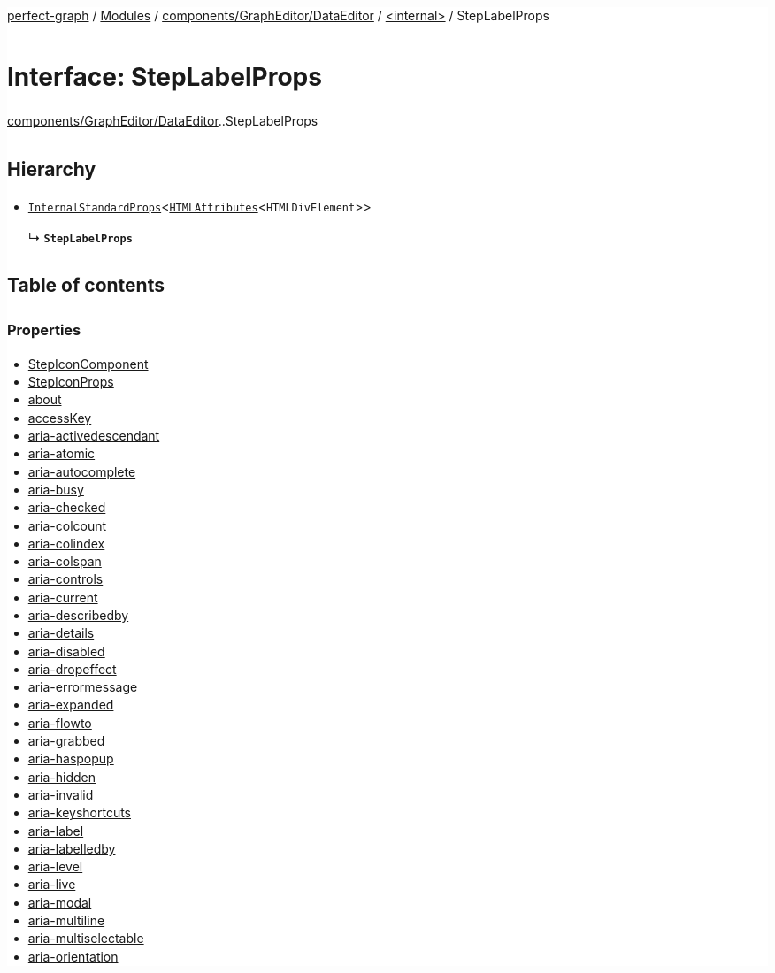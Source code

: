 [perfect-graph](../README.md) / [Modules](../modules.md) / [components/GraphEditor/DataEditor](../modules/components_GraphEditor_DataEditor.md) / [<internal\>](../modules/components_GraphEditor_DataEditor._internal_.md) / StepLabelProps

# Interface: StepLabelProps

[components/GraphEditor/DataEditor](../modules/components_GraphEditor_DataEditor.md).[<internal>](../modules/components_GraphEditor_DataEditor._internal_.md).StepLabelProps

## Hierarchy

- [`InternalStandardProps`](../modules/components_GraphEditor_DataEditor._internal_.md#internalstandardprops)<[`HTMLAttributes`](components_Container._internal_.HTMLAttributes.md)<`HTMLDivElement`\>\>

  ↳ **`StepLabelProps`**

## Table of contents

### Properties

- [StepIconComponent](components_GraphEditor_DataEditor._internal_.StepLabelProps.md#stepiconcomponent)
- [StepIconProps](components_GraphEditor_DataEditor._internal_.StepLabelProps.md#stepiconprops)
- [about](components_GraphEditor_DataEditor._internal_.StepLabelProps.md#about)
- [accessKey](components_GraphEditor_DataEditor._internal_.StepLabelProps.md#accesskey)
- [aria-activedescendant](components_GraphEditor_DataEditor._internal_.StepLabelProps.md#aria-activedescendant)
- [aria-atomic](components_GraphEditor_DataEditor._internal_.StepLabelProps.md#aria-atomic)
- [aria-autocomplete](components_GraphEditor_DataEditor._internal_.StepLabelProps.md#aria-autocomplete)
- [aria-busy](components_GraphEditor_DataEditor._internal_.StepLabelProps.md#aria-busy)
- [aria-checked](components_GraphEditor_DataEditor._internal_.StepLabelProps.md#aria-checked)
- [aria-colcount](components_GraphEditor_DataEditor._internal_.StepLabelProps.md#aria-colcount)
- [aria-colindex](components_GraphEditor_DataEditor._internal_.StepLabelProps.md#aria-colindex)
- [aria-colspan](components_GraphEditor_DataEditor._internal_.StepLabelProps.md#aria-colspan)
- [aria-controls](components_GraphEditor_DataEditor._internal_.StepLabelProps.md#aria-controls)
- [aria-current](components_GraphEditor_DataEditor._internal_.StepLabelProps.md#aria-current)
- [aria-describedby](components_GraphEditor_DataEditor._internal_.StepLabelProps.md#aria-describedby)
- [aria-details](components_GraphEditor_DataEditor._internal_.StepLabelProps.md#aria-details)
- [aria-disabled](components_GraphEditor_DataEditor._internal_.StepLabelProps.md#aria-disabled)
- [aria-dropeffect](components_GraphEditor_DataEditor._internal_.StepLabelProps.md#aria-dropeffect)
- [aria-errormessage](components_GraphEditor_DataEditor._internal_.StepLabelProps.md#aria-errormessage)
- [aria-expanded](components_GraphEditor_DataEditor._internal_.StepLabelProps.md#aria-expanded)
- [aria-flowto](components_GraphEditor_DataEditor._internal_.StepLabelProps.md#aria-flowto)
- [aria-grabbed](components_GraphEditor_DataEditor._internal_.StepLabelProps.md#aria-grabbed)
- [aria-haspopup](components_GraphEditor_DataEditor._internal_.StepLabelProps.md#aria-haspopup)
- [aria-hidden](components_GraphEditor_DataEditor._internal_.StepLabelProps.md#aria-hidden)
- [aria-invalid](components_GraphEditor_DataEditor._internal_.StepLabelProps.md#aria-invalid)
- [aria-keyshortcuts](components_GraphEditor_DataEditor._internal_.StepLabelProps.md#aria-keyshortcuts)
- [aria-label](components_GraphEditor_DataEditor._internal_.StepLabelProps.md#aria-label)
- [aria-labelledby](components_GraphEditor_DataEditor._internal_.StepLabelProps.md#aria-labelledby)
- [aria-level](components_GraphEditor_DataEditor._internal_.StepLabelProps.md#aria-level)
- [aria-live](components_GraphEditor_DataEditor._internal_.StepLabelProps.md#aria-live)
- [aria-modal](components_GraphEditor_DataEditor._internal_.StepLabelProps.md#aria-modal)
- [aria-multiline](components_GraphEditor_DataEditor._internal_.StepLabelProps.md#aria-multiline)
- [aria-multiselectable](components_GraphEditor_DataEditor._internal_.StepLabelProps.md#aria-multiselectable)
- [aria-orientation](components_GraphEditor_DataEditor._internal_.StepLabelProps.md#aria-orientation)
